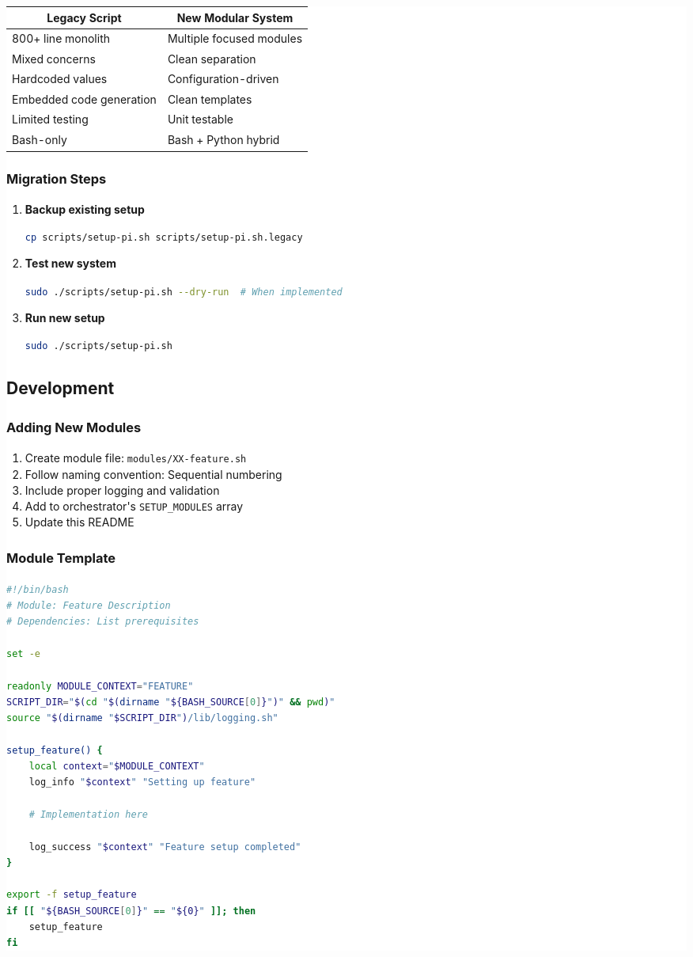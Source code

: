 | Legacy Script | New Modular System |
|--------------|-------------------|
| 800+ line monolith | Multiple focused modules |
| Mixed concerns | Clean separation |
| Hardcoded values | Configuration-driven |
| Embedded code generation | Clean templates |
| Limited testing | Unit testable |
| Bash-only | Bash + Python hybrid |

### Migration Steps

1. **Backup existing setup**
   ```bash
   cp scripts/setup-pi.sh scripts/setup-pi.sh.legacy
   ```

2. **Test new system**
   ```bash
   sudo ./scripts/setup-pi.sh --dry-run  # When implemented
   ```

3. **Run new setup**
   ```bash
   sudo ./scripts/setup-pi.sh
   ```

## Development

### Adding New Modules

1. Create module file: `modules/XX-feature.sh`
2. Follow naming convention: Sequential numbering
3. Include proper logging and validation
4. Add to orchestrator's `SETUP_MODULES` array
5. Update this README

### Module Template

```bash
#!/bin/bash
# Module: Feature Description
# Dependencies: List prerequisites

set -e

readonly MODULE_CONTEXT="FEATURE"
SCRIPT_DIR="$(cd "$(dirname "${BASH_SOURCE[0]}")" && pwd)"
source "$(dirname "$SCRIPT_DIR")/lib/logging.sh"

setup_feature() {
    local context="$MODULE_CONTEXT"
    log_info "$context" "Setting up feature"

    # Implementation here

    log_success "$context" "Feature setup completed"
}

export -f setup_feature
if [[ "${BASH_SOURCE[0]}" == "${0}" ]]; then
    setup_feature
fi
```